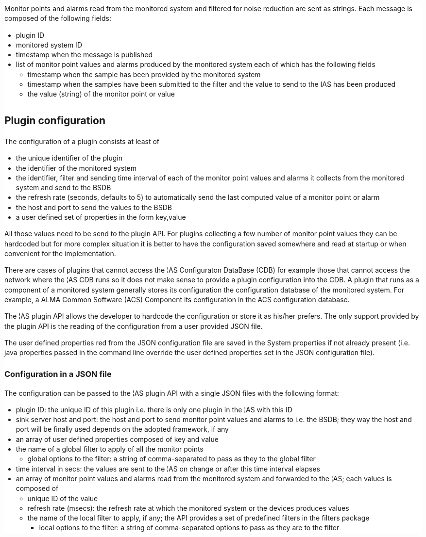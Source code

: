 Monitor points and alarms read from the monitored system and filtered for noise reduction are sent as strings. Each message is composed of the following fields:
* plugin ID
* monitored system ID
* timestamp when the message is published
* list of monitor point values and alarms produced by the monitored system each of which has the following fields
  * timestamp when the sample has been provided by the monitored system
  * timestamp when the samples have been submitted to the filter and the value to send to the IAS has been produced
  * the value (string) of the monitor point or value

## Plugin configuration

The configuration of a plugin consists at least of
* the unique identifier of the plugin
* the identifier of the monitored system
* the identifier, filter and sending time interval of each of the monitor point values and alarms it collects from the monitored system and send to the BSDB
* the refresh rate (seconds, defaults to 5) to automatically send the last computed value of a monitor point or alarm
* the host and port to send the values to the BSDB
* a user defined set of properties in the form key,value

All those values need to be send to the plugin API. For plugins collecting a few number of monitor point values they can be hardcoded but for more complex situation it is better to have the configuration saved somewhere and read at startup or when convenient for the implementation.

There are cases of plugins that cannot access the &brvbar;AS Configuraton DataBase (CDB) for example those that cannot access the network where the &brvbar;AS CDB runs so it does not make sense to provide a plugin configuration into the CDB.
A plugin that runs as a component of a monitored system generally stores its configuration the configuration database of the monitored system. For example, a ALMA Common Software (ACS) Component its configuration in the ACS configuration database.

The &brvbar;AS plugin API allows the developer to hardcode the configuration or store it as his/her prefers. The only support provided by the plugin API is the reading of the configuration from a user provided JSON file.

The user defined properties red from the JSON configuration file are saved in the System properties if not already present (i.e. java properties passed in the command line override the user defined properties set in the JSON configuration file).

### Configuration in a JSON file

The configuration can be passed to the &brvbar;AS plugin API with a single JSON files with the following format:
* plugin ID: the unique ID of this plugin i.e. there is only one plugin in the &brvbar;AS with this ID
* sink server host and port: the host and port to send monitor point values and alarms to i.e. the BSDB; they way the host and port will be finally used depends on the adopted framework, if any
* an array of user defined properties composed of key and value
* the name of a global filter to apply of all the monitor points
  * global options to the filter: a string of comma-separated to pass as they to the global filter
* time interval in secs: the values are sent to the &brvbar;AS on change or after this time interval elapses
* an array of monitor point values and alarms read from the monitored system and forwarded to the &brvbar;AS; each values is composed of
  * unique ID of the value
  * refresh rate (msecs): the refresh rate at which the monitored system or the devices produces values
  * the name of the local filter to apply, if any; the API provides a set of predefined filters in the filters package
    * local options to the filter: a string of comma-separated options to pass as they are to the filter
